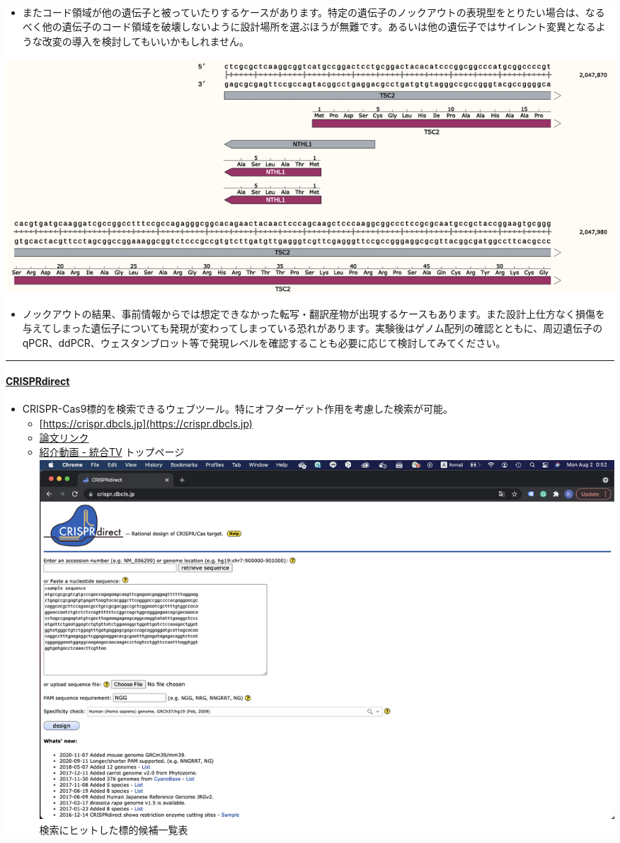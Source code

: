   - またコード領域が他の遺伝子と被っていたりするケースがあります。特定の遺伝子のノックアウトの表現型をとりたい場合は、なるべく他の遺伝子のコード領域を破壊しないように設計場所を選ぶほうが無難です。あるいは他の遺伝子ではサイレント変異となるような改変の導入を検討してもいいかもしれません。

  ![](/images/6c.png)

  - ノックアウトの結果、事前情報からでは想定できなかった転写・翻訳産物が出現するケースもあります。また設計上仕方なく損傷を与えてしまった遺伝子についても発現が変わってしまっている恐れがあります。実験後はゲノム配列の確認とともに、周辺遺伝子のqPCR、ddPCR、ウェスタンブロット等で発現レベルを確認することも必要に応じて検討してみてください。

---

#### [CRISPRdirect](https://crispr.dbcls.jp)
- CRISPR-Cas9標的を検索できるウェブツール。特にオフターゲット作用を考慮した検索が可能。
    - [https://crispr.dbcls.jp](https://crispr.dbcls.jp)
    - [論文リンク](https://doi.org/10.1093/bioinformatics/btu743)
    - [紹介動画 - 統合TV](https://doi.org/10.7875/togotv.2014.025)
    トップページ
    ![](/images/1a.png)      
    検索にヒットした標的候補一覧表